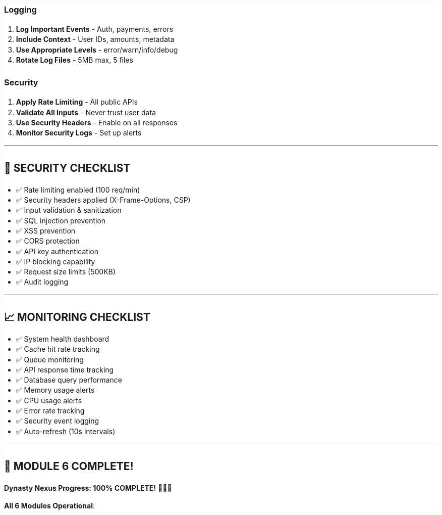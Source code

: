 ### **Logging**

1. **Log Important Events** - Auth, payments, errors
2. **Include Context** - User IDs, amounts, metadata
3. **Use Appropriate Levels** - error/warn/info/debug
4. **Rotate Log Files** - 5MB max, 5 files

### **Security**

1. **Apply Rate Limiting** - All public APIs
2. **Validate All Inputs** - Never trust user data
3. **Use Security Headers** - Enable on all responses
4. **Monitor Security Logs** - Set up alerts

---

## 🔐 SECURITY CHECKLIST

- ✅ Rate limiting enabled (100 req/min)
- ✅ Security headers applied (X-Frame-Options, CSP)
- ✅ Input validation & sanitization
- ✅ SQL injection prevention
- ✅ XSS prevention
- ✅ CORS protection
- ✅ API key authentication
- ✅ IP blocking capability
- ✅ Request size limits (500KB)
- ✅ Audit logging

---

## 📈 MONITORING CHECKLIST

- ✅ System health dashboard
- ✅ Cache hit rate tracking
- ✅ Queue monitoring
- ✅ API response time tracking
- ✅ Database query performance
- ✅ Memory usage alerts
- ✅ CPU usage alerts
- ✅ Error rate tracking
- ✅ Security event logging
- ✅ Auto-refresh (10s intervals)

---

## 🎉 MODULE 6 COMPLETE!

**Dynasty Nexus Progress: 100% COMPLETE!** 🚀🎊💕

**All 6 Modules Operational**:
